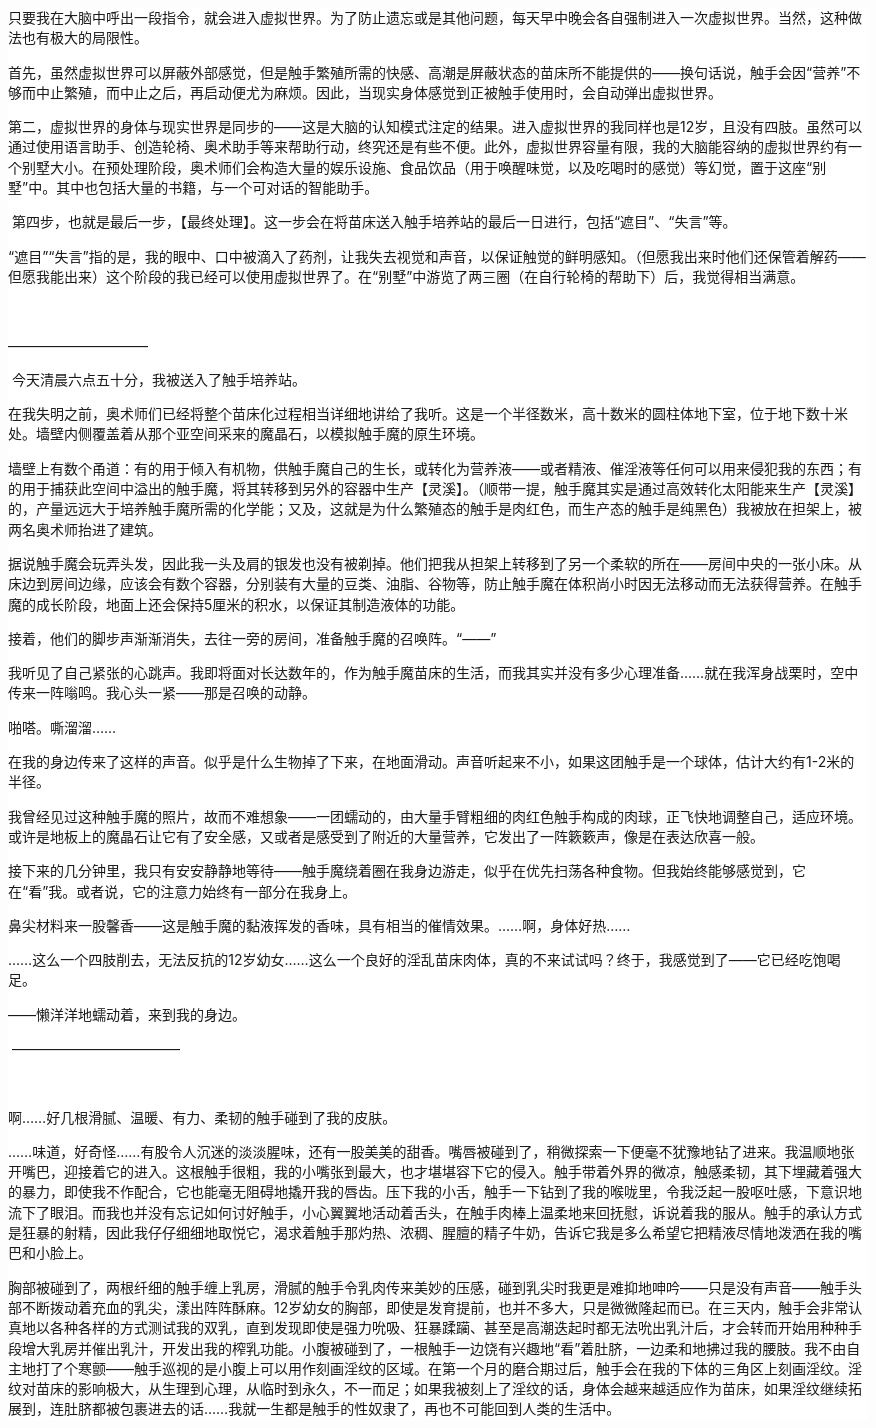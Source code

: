 只要我在大脑中呼出一段指令，就会进入虚拟世界。为了防止遗忘或是其他问题，每天早中晚会各自强制进入一次虚拟世界。当然，这种做法也有极大的局限性。

首先，虽然虚拟世界可以屏蔽外部感觉，但是触手繁殖所需的快感、高潮是屏蔽状态的苗床所不能提供的——换句话说，触手会因“营养”不够而中止繁殖，而中止之后，再启动便尤为麻烦。因此，当现实身体感觉到正被触手使用时，会自动弹出虚拟世界。

第二，虚拟世界的身体与现实世界是同步的——这是大脑的认知模式注定的结果。进入虚拟世界的我同样也是12岁，且没有四肢。虽然可以通过使用语言助手、创造轮椅、奥术助手等来帮助行动，终究还是有些不便。此外，虚拟世界容量有限，我的大脑能容纳的虚拟世界约有一个别墅大小。在预处理阶段，奥术师们会构造大量的娱乐设施、食品饮品（用于唤醒味觉，以及吃喝时的感觉）等幻觉，置于这座“别墅”中。其中也包括大量的书籍，与一个可对话的智能助手。

 第四步，也就是最后一步，【最终处理】。这一步会在将苗床送入触手培养站的最后一日进行，包括“遮目”、“失言”等。

“遮目”“失言”指的是，我的眼中、口中被滴入了药剂，让我失去视觉和声音，以保证触觉的鲜明感知。（但愿我出来时他们还保管着解药——但愿我能出来）这个阶段的我已经可以使用虚拟世界了。在“别墅”中游览了两三圈（在自行轮椅的帮助下）后，我觉得相当满意。

  

—————————— 

 今天清晨六点五十分，我被送入了触手培养站。

在我失明之前，奥术师们已经将整个苗床化过程相当详细地讲给了我听。这是一个半径数米，高十数米的圆柱体地下室，位于地下数十米处。墙壁内侧覆盖着从那个亚空间采来的魔晶石，以模拟触手魔的原生环境。

墙壁上有数个甬道：有的用于倾入有机物，供触手魔自己的生长，或转化为营养液——或者精液、催淫液等任何可以用来侵犯我的东西；有的用于捕获此空间中溢出的触手魔，将其转移到另外的容器中生产【灵溪】。（顺带一提，触手魔其实是通过高效转化太阳能来生产【灵溪】的，产量远远大于培养触手魔所需的化学能；又及，这就是为什么繁殖态的触手是肉红色，而生产态的触手是纯黑色）我被放在担架上，被两名奥术师抬进了建筑。

据说触手魔会玩弄头发，因此我一头及肩的银发也没有被剃掉。他们把我从担架上转移到了另一个柔软的所在——房间中央的一张小床。从床边到房间边缘，应该会有数个容器，分别装有大量的豆类、油脂、谷物等，防止触手魔在体积尚小时因无法移动而无法获得营养。在触手魔的成长阶段，地面上还会保持5厘米的积水，以保证其制造液体的功能。

接着，他们的脚步声渐渐消失，去往一旁的房间，准备触手魔的召唤阵。“——”

我听见了自己紧张的心跳声。我即将面对长达数年的，作为触手魔苗床的生活，而我其实并没有多少心理准备……就在我浑身战栗时，空中传来一阵嗡鸣。我心头一紧——那是召唤的动静。

啪嗒。嘶溜溜……

在我的身边传来了这样的声音。似乎是什么生物掉了下来，在地面滑动。声音听起来不小，如果这团触手是一个球体，估计大约有1-2米的半径。

我曾经见过这种触手魔的照片，故而不难想象——一团蠕动的，由大量手臂粗细的肉红色触手构成的肉球，正飞快地调整自己，适应环境。或许是地板上的魔晶石让它有了安全感，又或者是感受到了附近的大量营养，它发出了一阵簌簌声，像是在表达欣喜一般。

接下来的几分钟里，我只有安安静静地等待——触手魔绕着圈在我身边游走，似乎在优先扫荡各种食物。但我始终能够感觉到，它在“看”我。或者说，它的注意力始终有一部分在我身上。

鼻尖材料来一股馨香——这是触手魔的黏液挥发的香味，具有相当的催情效果。……啊，身体好热……

……这么一个四肢削去，无法反抗的12岁幼女……这么一个良好的淫乱苗床肉体，真的不来试试吗？终于，我感觉到了——它已经吃饱喝足。

——懒洋洋地蠕动着，来到我的身边。 

 ————————————

  

啊……好几根滑腻、温暖、有力、柔韧的触手碰到了我的皮肤。

……味道，好奇怪……有股令人沉迷的淡淡腥味，还有一股美美的甜香。嘴唇被碰到了，稍微探索一下便毫不犹豫地钻了进来。我温顺地张开嘴巴，迎接着它的进入。这根触手很粗，我的小嘴张到最大，也才堪堪容下它的侵入。触手带着外界的微凉，触感柔韧，其下埋藏着强大的暴力，即使我不作配合，它也能毫无阻碍地撬开我的唇齿。压下我的小舌，触手一下钻到了我的喉咙里，令我泛起一股呕吐感，下意识地流下了眼泪。而我也并没有忘记如何讨好触手，小心翼翼地活动着舌头，在触手肉棒上温柔地来回抚慰，诉说着我的服从。触手的承认方式是狂暴的射精，因此我仔仔细细地取悦它，渴求着触手那灼热、浓稠、腥膻的精子牛奶，告诉它我是多么希望它把精液尽情地泼洒在我的嘴巴和小脸上。

胸部被碰到了，两根纤细的触手缠上乳房，滑腻的触手令乳肉传来美妙的压感，碰到乳尖时我更是难抑地呻吟——只是没有声音——触手头部不断拨动着充血的乳尖，漾出阵阵酥麻。12岁幼女的胸部，即使是发育提前，也并不多大，只是微微隆起而已。在三天内，触手会非常认真地以各种各样的方式测试我的双乳，直到发现即使是强力吮吸、狂暴蹂躏、甚至是高潮迭起时都无法吮出乳汁后，才会转而开始用种种手段增大乳房并催出乳汁，开发出我的榨乳功能。小腹被碰到了，一根触手一边饶有兴趣地“看”着肚脐，一边柔和地拂过我的腰肢。我不由自主地打了个寒颤——触手巡视的是小腹上可以用作刻画淫纹的区域。在第一个月的磨合期过后，触手会在我的下体的三角区上刻画淫纹。淫纹对苗床的影响极大，从生理到心理，从临时到永久，不一而足；如果我被刻上了淫纹的话，身体会越来越适应作为苗床，如果淫纹继续拓展到，连肚脐都被包裹进去的话……我就一生都是触手的性奴隶了，再也不可能回到人类的生活中。

